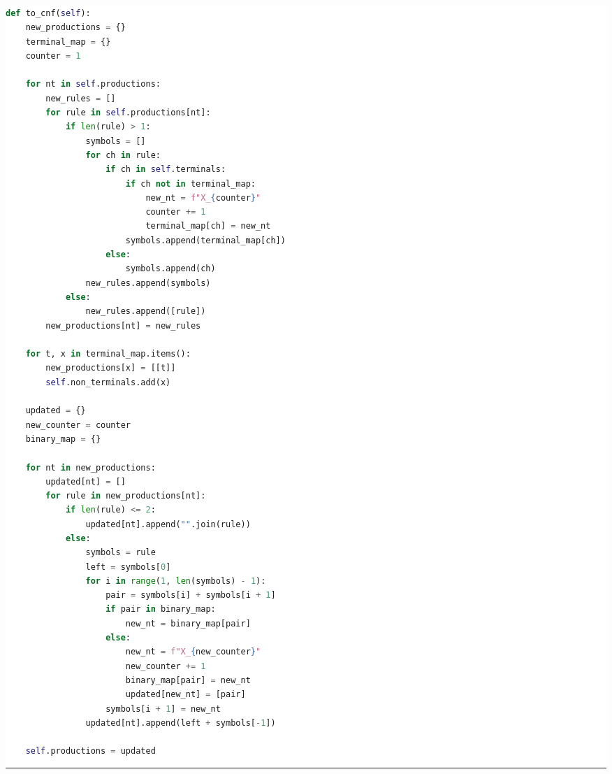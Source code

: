 ```python
def to_cnf(self):
    new_productions = {}
    terminal_map = {}
    counter = 1

    for nt in self.productions:
        new_rules = []
        for rule in self.productions[nt]:
            if len(rule) > 1:
                symbols = []
                for ch in rule:
                    if ch in self.terminals:
                        if ch not in terminal_map:
                            new_nt = f"X_{counter}"
                            counter += 1
                            terminal_map[ch] = new_nt
                        symbols.append(terminal_map[ch])
                    else:
                        symbols.append(ch)
                new_rules.append(symbols)
            else:
                new_rules.append([rule])
        new_productions[nt] = new_rules

    for t, x in terminal_map.items():
        new_productions[x] = [[t]]
        self.non_terminals.add(x)

    updated = {}
    new_counter = counter
    binary_map = {}

    for nt in new_productions:
        updated[nt] = []
        for rule in new_productions[nt]:
            if len(rule) <= 2:
                updated[nt].append("".join(rule))
            else:
                symbols = rule
                left = symbols[0]
                for i in range(1, len(symbols) - 1):
                    pair = symbols[i] + symbols[i + 1]
                    if pair in binary_map:
                        new_nt = binary_map[pair]
                    else:
                        new_nt = f"X_{new_counter}"
                        new_counter += 1
                        binary_map[pair] = new_nt
                        updated[new_nt] = [pair]
                    symbols[i + 1] = new_nt
                updated[nt].append(left + symbols[-1])

    self.productions = updated
```

---